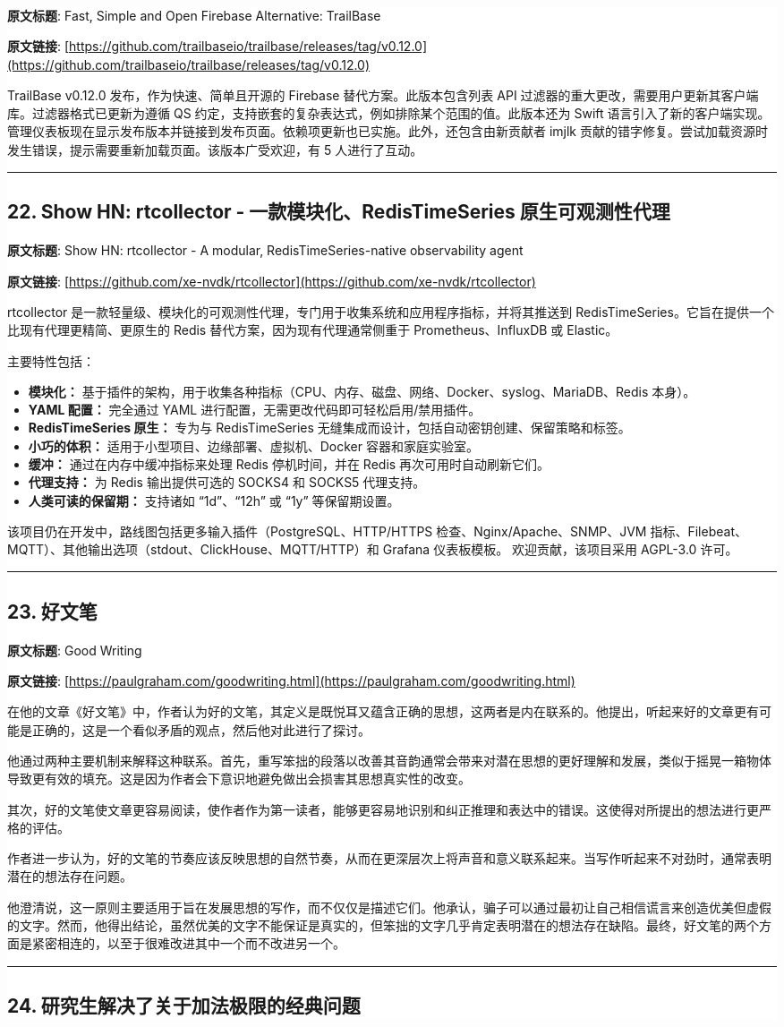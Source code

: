 **原文标题**: Fast, Simple and Open Firebase Alternative: TrailBase

**原文链接**: [https://github.com/trailbaseio/trailbase/releases/tag/v0.12.0](https://github.com/trailbaseio/trailbase/releases/tag/v0.12.0)

TrailBase v0.12.0 发布，作为快速、简单且开源的 Firebase 替代方案。此版本包含列表 API 过滤器的重大更改，需要用户更新其客户端库。过滤器格式已更新为遵循 QS 约定，支持嵌套的复杂表达式，例如排除某个范围的值。此版本还为 Swift 语言引入了新的客户端实现。管理仪表板现在显示发布版本并链接到发布页面。依赖项更新也已实施。此外，还包含由新贡献者 imjlk 贡献的错字修复。尝试加载资源时发生错误，提示需要重新加载页面。该版本广受欢迎，有 5 人进行了互动。

---

## 22. Show HN: rtcollector - 一款模块化、RedisTimeSeries 原生可观测性代理

**原文标题**: Show HN: rtcollector - A modular, RedisTimeSeries-native observability agent

**原文链接**: [https://github.com/xe-nvdk/rtcollector](https://github.com/xe-nvdk/rtcollector)

rtcollector 是一款轻量级、模块化的可观测性代理，专门用于收集系统和应用程序指标，并将其推送到 RedisTimeSeries。它旨在提供一个比现有代理更精简、更原生的 Redis 替代方案，因为现有代理通常侧重于 Prometheus、InfluxDB 或 Elastic。

主要特性包括：

*   **模块化：** 基于插件的架构，用于收集各种指标（CPU、内存、磁盘、网络、Docker、syslog、MariaDB、Redis 本身）。
*   **YAML 配置：** 完全通过 YAML 进行配置，无需更改代码即可轻松启用/禁用插件。
*   **RedisTimeSeries 原生：** 专为与 RedisTimeSeries 无缝集成而设计，包括自动密钥创建、保留策略和标签。
*   **小巧的体积：** 适用于小型项目、边缘部署、虚拟机、Docker 容器和家庭实验室。
*   **缓冲：** 通过在内存中缓冲指标来处理 Redis 停机时间，并在 Redis 再次可用时自动刷新它们。
*   **代理支持：** 为 Redis 输出提供可选的 SOCKS4 和 SOCKS5 代理支持。
*   **人类可读的保留期：** 支持诸如 “1d”、“12h” 或 “1y” 等保留期设置。

该项目仍在开发中，路线图包括更多输入插件（PostgreSQL、HTTP/HTTPS 检查、Nginx/Apache、SNMP、JVM 指标、Filebeat、MQTT）、其他输出选项（stdout、ClickHouse、MQTT/HTTP）和 Grafana 仪表板模板。 欢迎贡献，该项目采用 AGPL-3.0 许可。

---

## 23. 好文笔

**原文标题**: Good Writing

**原文链接**: [https://paulgraham.com/goodwriting.html](https://paulgraham.com/goodwriting.html)

在他的文章《好文笔》中，作者认为好的文笔，其定义是既悦耳又蕴含正确的思想，这两者是内在联系的。他提出，听起来好的文章更有可能是正确的，这是一个看似矛盾的观点，然后他对此进行了探讨。

他通过两种主要机制来解释这种联系。首先，重写笨拙的段落以改善其音韵通常会带来对潜在思想的更好理解和发展，类似于摇晃一箱物体导致更有效的填充。这是因为作者会下意识地避免做出会损害其思想真实性的改变。

其次，好的文笔使文章更容易阅读，使作者作为第一读者，能够更容易地识别和纠正推理和表达中的错误。这使得对所提出的想法进行更严格的评估。

作者进一步认为，好的文笔的节奏应该反映思想的自然节奏，从而在更深层次上将声音和意义联系起来。当写作听起来不对劲时，通常表明潜在的想法存在问题。

他澄清说，这一原则主要适用于旨在发展思想的写作，而不仅仅是描述它们。他承认，骗子可以通过最初让自己相信谎言来创造优美但虚假的文字。然而，他得出结论，虽然优美的文字不能保证是真实的，但笨拙的文字几乎肯定表明潜在的想法存在缺陷。最终，好文笔的两个方面是紧密相连的，以至于很难改进其中一个而不改进另一个。

---

## 24. 研究生解决了关于加法极限的经典问题
